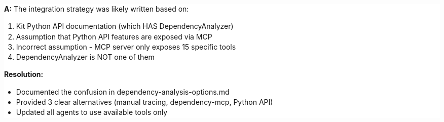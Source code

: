 **A:** The integration strategy was likely written based on:
1. Kit Python API documentation (which HAS DependencyAnalyzer)
2. Assumption that Python API features are exposed via MCP
3. Incorrect assumption - MCP server only exposes 15 specific tools
4. DependencyAnalyzer is NOT one of them

**Resolution:**
- Documented the confusion in dependency-analysis-options.md
- Provided 3 clear alternatives (manual tracing, dependency-mcp, Python API)
- Updated all agents to use available tools only
